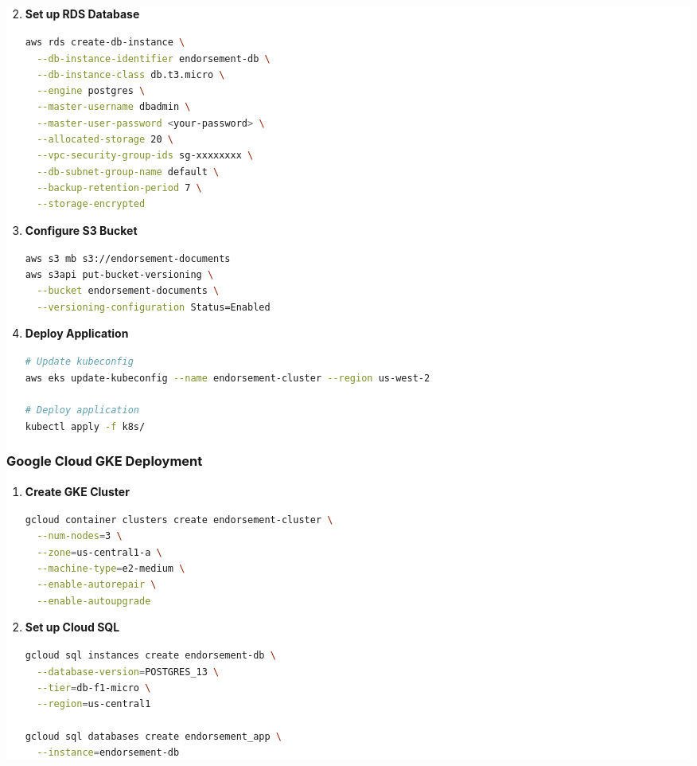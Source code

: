2. **Set up RDS Database**
   ```bash
   aws rds create-db-instance \
     --db-instance-identifier endorsement-db \
     --db-instance-class db.t3.micro \
     --engine postgres \
     --master-username dbadmin \
     --master-user-password <your-password> \
     --allocated-storage 20 \
     --vpc-security-group-ids sg-xxxxxxxx \
     --db-subnet-group-name default \
     --backup-retention-period 7 \
     --storage-encrypted
   ```

3. **Configure S3 Bucket**
   ```bash
   aws s3 mb s3://endorsement-documents
   aws s3api put-bucket-versioning \
     --bucket endorsement-documents \
     --versioning-configuration Status=Enabled
   ```

4. **Deploy Application**
   ```bash
   # Update kubeconfig
   aws eks update-kubeconfig --name endorsement-cluster --region us-west-2
   
   # Deploy application
   kubectl apply -f k8s/
   ```

### Google Cloud GKE Deployment

1. **Create GKE Cluster**
   ```bash
   gcloud container clusters create endorsement-cluster \
     --num-nodes=3 \
     --zone=us-central1-a \
     --machine-type=e2-medium \
     --enable-autorepair \
     --enable-autoupgrade
   ```

2. **Set up Cloud SQL**
   ```bash
   gcloud sql instances create endorsement-db \
     --database-version=POSTGRES_13 \
     --tier=db-f1-micro \
     --region=us-central1
   
   gcloud sql databases create endorsement_app \
     --instance=endorsement-db
   ```
